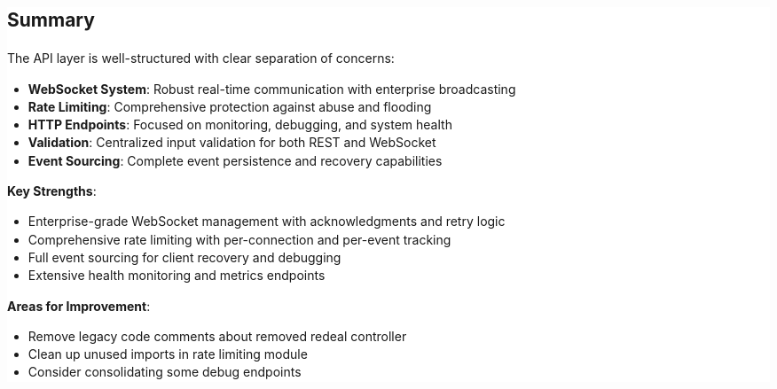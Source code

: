 
## Summary

The API layer is well-structured with clear separation of concerns:

- **WebSocket System**: Robust real-time communication with enterprise broadcasting
- **Rate Limiting**: Comprehensive protection against abuse and flooding
- **HTTP Endpoints**: Focused on monitoring, debugging, and system health
- **Validation**: Centralized input validation for both REST and WebSocket
- **Event Sourcing**: Complete event persistence and recovery capabilities

**Key Strengths**:
- Enterprise-grade WebSocket management with acknowledgments and retry logic
- Comprehensive rate limiting with per-connection and per-event tracking
- Full event sourcing for client recovery and debugging
- Extensive health monitoring and metrics endpoints

**Areas for Improvement**:
- Remove legacy code comments about removed redeal controller
- Clean up unused imports in rate limiting module
- Consider consolidating some debug endpoints